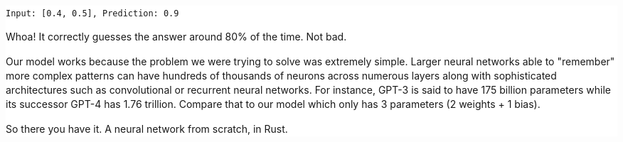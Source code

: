 ```
Input: [0.4, 0.5], Prediction: 0.9
```

Whoa! It correctly guesses the answer around 80% of the time. Not bad.

Our model works because the problem we were trying to solve was extremely simple. Larger neural networks able to "remember" more complex patterns can have hundreds of thousands of neurons across numerous layers along with sophisticated architectures such as convolutional or recurrent neural networks. For instance, GPT-3 is said to have 175 billion parameters while its successor GPT-4 has 1.76 trillion. Compare that to our model which only has 3 parameters (2 weights + 1 bias).

So there you have it. A neural network from scratch, in Rust.
